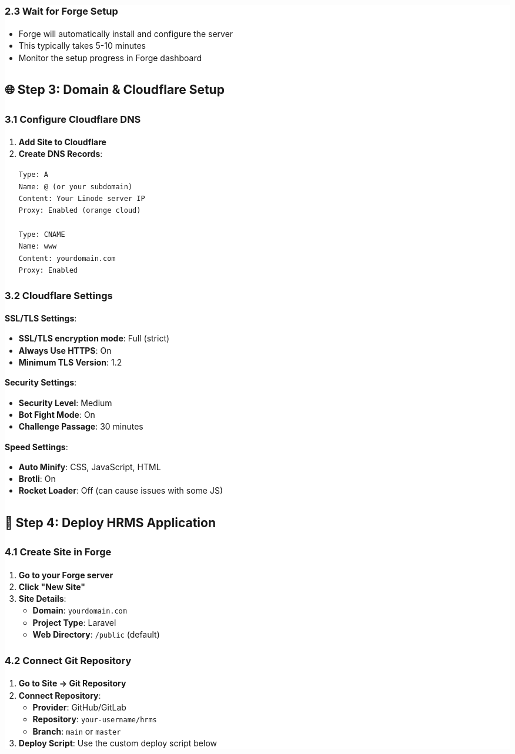 ### 2.3 Wait for Forge Setup
- Forge will automatically install and configure the server
- This typically takes 5-10 minutes
- Monitor the setup progress in Forge dashboard

## 🌐 Step 3: Domain & Cloudflare Setup

### 3.1 Configure Cloudflare DNS
1. **Add Site to Cloudflare**
2. **Create DNS Records**:
   ```
   Type: A
   Name: @ (or your subdomain)
   Content: Your Linode server IP
   Proxy: Enabled (orange cloud)
   
   Type: CNAME
   Name: www
   Content: yourdomain.com
   Proxy: Enabled
   ```

### 3.2 Cloudflare Settings
**SSL/TLS Settings**:
- **SSL/TLS encryption mode**: Full (strict)
- **Always Use HTTPS**: On
- **Minimum TLS Version**: 1.2

**Security Settings**:
- **Security Level**: Medium
- **Bot Fight Mode**: On
- **Challenge Passage**: 30 minutes

**Speed Settings**:
- **Auto Minify**: CSS, JavaScript, HTML
- **Brotli**: On
- **Rocket Loader**: Off (can cause issues with some JS)

## 🚀 Step 4: Deploy HRMS Application

### 4.1 Create Site in Forge
1. **Go to your Forge server**
2. **Click "New Site"**
3. **Site Details**:
   - **Domain**: `yourdomain.com`
   - **Project Type**: Laravel
   - **Web Directory**: `/public` (default)

### 4.2 Connect Git Repository
1. **Go to Site → Git Repository**
2. **Connect Repository**:
   - **Provider**: GitHub/GitLab
   - **Repository**: `your-username/hrms`
   - **Branch**: `main` or `master`
3. **Deploy Script**: Use the custom deploy script below
